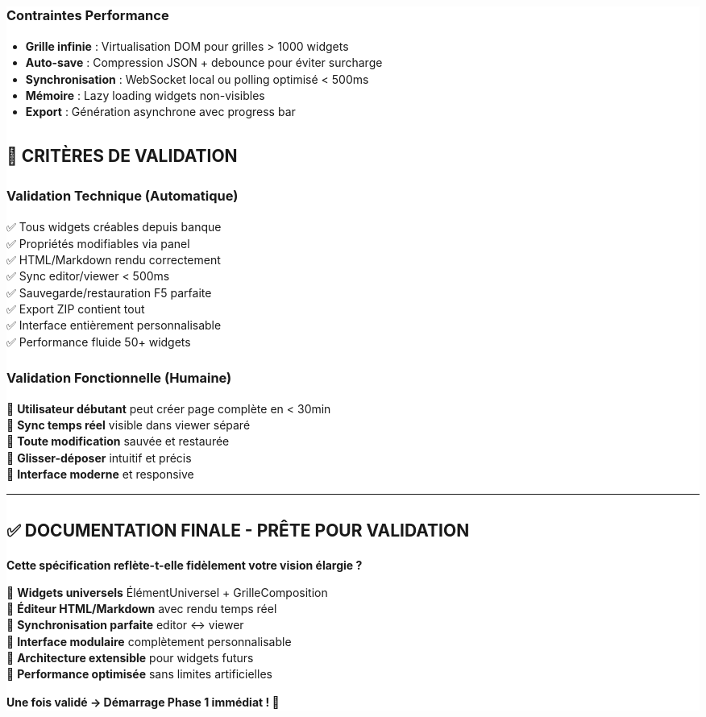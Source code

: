 ### Contraintes Performance
- **Grille infinie** : Virtualisation DOM pour grilles > 1000 widgets
- **Auto-save** : Compression JSON + debounce pour éviter surcharge
- **Synchronisation** : WebSocket local ou polling optimisé < 500ms
- **Mémoire** : Lazy loading widgets non-visibles
- **Export** : Génération asynchrone avec progress bar

## 🎯 CRITÈRES DE VALIDATION

### Validation Technique (Automatique)
✅ Tous widgets créables depuis banque  
✅ Propriétés modifiables via panel  
✅ HTML/Markdown rendu correctement  
✅ Sync editor/viewer < 500ms  
✅ Sauvegarde/restauration F5 parfaite  
✅ Export ZIP contient tout  
✅ Interface entièrement personnalisable  
✅ Performance fluide 50+ widgets  

### Validation Fonctionnelle (Humaine)
👤 **Utilisateur débutant** peut créer page complète en < 30min  
👤 **Sync temps réel** visible dans viewer séparé  
👤 **Toute modification** sauvée et restaurée  
👤 **Glisser-déposer** intuitif et précis  
👤 **Interface moderne** et responsive  

---

## ✅ **DOCUMENTATION FINALE - PRÊTE POUR VALIDATION**

**Cette spécification reflète-t-elle fidèlement votre vision élargie ?**

🔹 **Widgets universels** ÉlémentUniversel + GrilleComposition  
🔹 **Éditeur HTML/Markdown** avec rendu temps réel  
🔹 **Synchronisation parfaite** editor ↔ viewer  
🔹 **Interface modulaire** complètement personnalisable  
🔹 **Architecture extensible** pour widgets futurs  
🔹 **Performance optimisée** sans limites artificielles  

**Une fois validé → Démarrage Phase 1 immédiat ! 🚀**